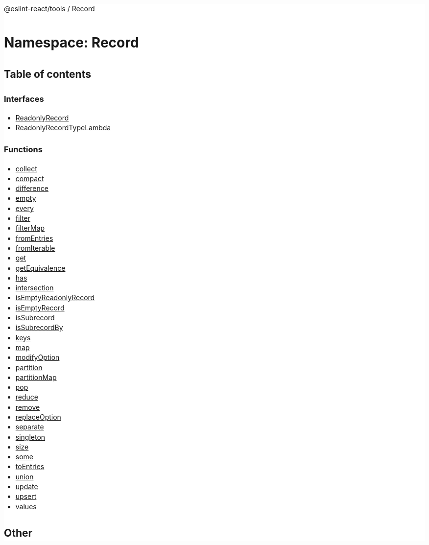 [@eslint-react/tools](../README.md) / Record

# Namespace: Record

## Table of contents

### Interfaces

- [ReadonlyRecord](../interfaces/Record.ReadonlyRecord.md)
- [ReadonlyRecordTypeLambda](../interfaces/Record.ReadonlyRecordTypeLambda.md)

### Functions

- [collect](Record.md#collect)
- [compact](Record.md#compact)
- [difference](Record.md#difference)
- [empty](Record.md#empty)
- [every](Record.md#every)
- [filter](Record.md#filter)
- [filterMap](Record.md#filtermap)
- [fromEntries](Record.md#fromentries)
- [fromIterable](Record.md#fromiterable)
- [get](Record.md#get)
- [getEquivalence](Record.md#getequivalence)
- [has](Record.md#has)
- [intersection](Record.md#intersection)
- [isEmptyReadonlyRecord](Record.md#isemptyreadonlyrecord)
- [isEmptyRecord](Record.md#isemptyrecord)
- [isSubrecord](Record.md#issubrecord)
- [isSubrecordBy](Record.md#issubrecordby)
- [keys](Record.md#keys)
- [map](Record.md#map)
- [modifyOption](Record.md#modifyoption)
- [partition](Record.md#partition)
- [partitionMap](Record.md#partitionmap)
- [pop](Record.md#pop)
- [reduce](Record.md#reduce)
- [remove](Record.md#remove)
- [replaceOption](Record.md#replaceoption)
- [separate](Record.md#separate)
- [singleton](Record.md#singleton)
- [size](Record.md#size)
- [some](Record.md#some)
- [toEntries](Record.md#toentries)
- [union](Record.md#union)
- [update](Record.md#update)
- [upsert](Record.md#upsert)
- [values](Record.md#values)

## Other
